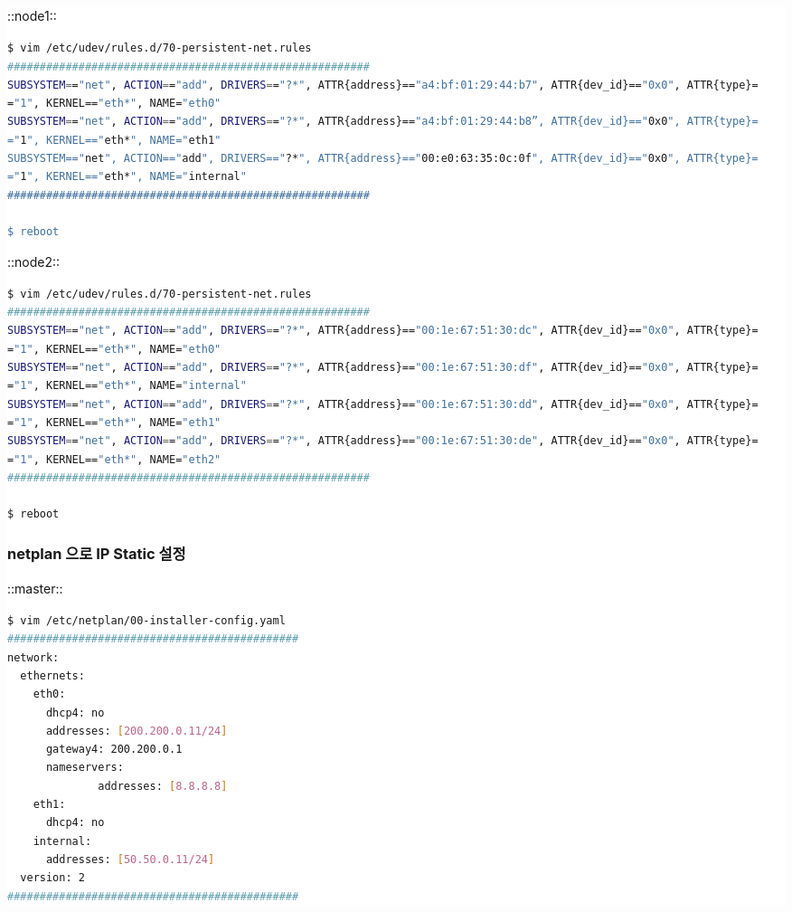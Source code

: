 ```bash
```

::node1::
```bash
$ vim /etc/udev/rules.d/70-persistent-net.rules
########################################################
SUBSYSTEM=="net", ACTION=="add", DRIVERS=="?*", ATTR{address}=="a4:bf:01:29:44:b7", ATTR{dev_id}=="0x0", ATTR{type}=="1", KERNEL=="eth*", NAME="eth0"
SUBSYSTEM=="net", ACTION=="add", DRIVERS=="?*", ATTR{address}=="a4:bf:01:29:44:b8”, ATTR{dev_id}=="0x0", ATTR{type}=="1", KERNEL=="eth*", NAME="eth1"
SUBSYSTEM=="net", ACTION=="add", DRIVERS=="?*", ATTR{address}=="00:e0:63:35:0c:0f", ATTR{dev_id}=="0x0", ATTR{type}=="1", KERNEL=="eth*", NAME="internal"
########################################################

$ reboot
```

::node2::
```bash
$ vim /etc/udev/rules.d/70-persistent-net.rules
########################################################
SUBSYSTEM=="net", ACTION=="add", DRIVERS=="?*", ATTR{address}=="00:1e:67:51:30:dc", ATTR{dev_id}=="0x0", ATTR{type}=="1", KERNEL=="eth*", NAME="eth0"
SUBSYSTEM=="net", ACTION=="add", DRIVERS=="?*", ATTR{address}=="00:1e:67:51:30:df", ATTR{dev_id}=="0x0", ATTR{type}=="1", KERNEL=="eth*", NAME="internal"
SUBSYSTEM=="net", ACTION=="add", DRIVERS=="?*", ATTR{address}=="00:1e:67:51:30:dd", ATTR{dev_id}=="0x0", ATTR{type}=="1", KERNEL=="eth*", NAME="eth1"
SUBSYSTEM=="net", ACTION=="add", DRIVERS=="?*", ATTR{address}=="00:1e:67:51:30:de", ATTR{dev_id}=="0x0", ATTR{type}=="1", KERNEL=="eth*", NAME="eth2"
########################################################

$ reboot
```


### netplan 으로 IP Static 설정
::master::
```bash
$ vim /etc/netplan/00-installer-config.yaml
#############################################
network:
  ethernets:
    eth0:
      dhcp4: no
      addresses: [200.200.0.11/24]
      gateway4: 200.200.0.1
      nameservers:
              addresses: [8.8.8.8]
    eth1:
      dhcp4: no
    internal:
      addresses: [50.50.0.11/24]
  version: 2
#############################################
```
